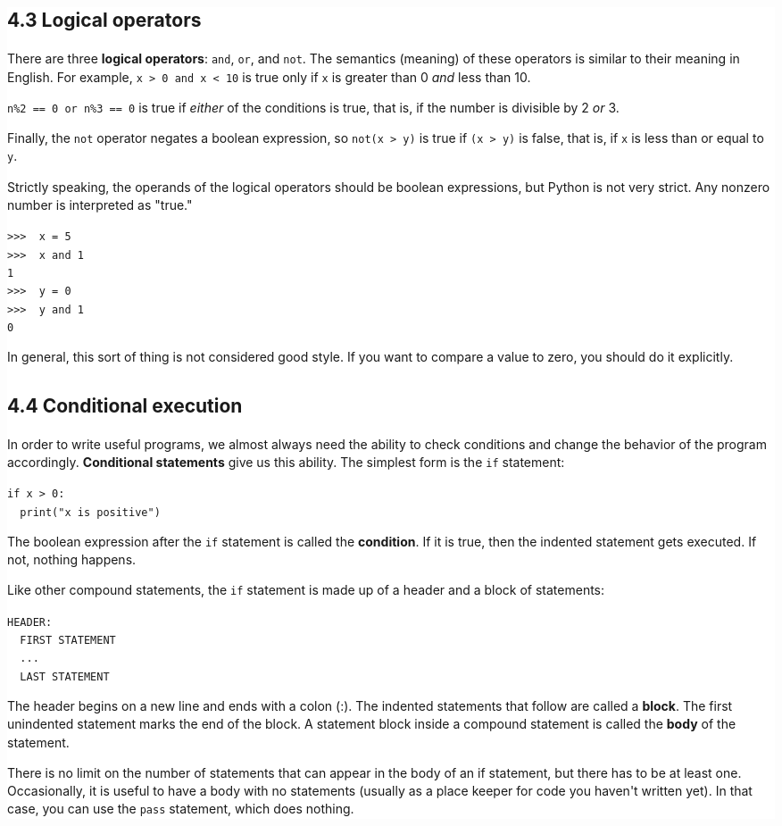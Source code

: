 ## 4.3 Logical operators

There are three **logical operators**: `and`, `or`, and `not`. The semantics (meaning) of these operators is similar to their meaning in English. For example, `x > 0 and x < 10` is true only if `x` is greater than 0 _and_ less than 10.

`n%2 == 0 or n%3 == 0` is true if _either_ of the conditions is true, that is, if the number is divisible by 2 _or_ 3.

Finally, the `not` operator negates a boolean expression, so `not(x > y)` is true if `(x > y)` is false, that is, if `x` is less than or equal to `y`.

Strictly speaking, the operands of the logical operators should be boolean expressions, but Python is not very strict. Any nonzero number is interpreted as "true."

```
>>>  x = 5
>>>  x and 1
1
>>>  y = 0
>>>  y and 1
0
```

In general, this sort of thing is not considered good style. If you want to compare a value to zero, you should do it explicitly.

## 4.4 Conditional execution

In order to write useful programs, we almost always need the ability to check conditions and change the behavior of the program accordingly. **Conditional statements** give us this ability. The simplest form is the `if` statement:

```
if x > 0:
  print("x is positive")
```

The boolean expression after the `if` statement is called the **condition**. If it is true, then the indented statement gets executed. If not, nothing happens.

Like other compound statements, the `if` statement is made up of a header and a block of statements:

```
HEADER:
  FIRST STATEMENT
  ...
  LAST STATEMENT
```

The header begins on a new line and ends with a colon (:). The indented statements that follow are called a **block**. The first unindented statement marks the end of the block. A statement block inside a compound statement is called the **body** of the statement.

There is no limit on the number of statements that can appear in the body of an if statement, but there has to be at least one. Occasionally, it is useful to have a body with no statements (usually as a place keeper for code you haven't written yet). In that case, you can use the `pass` statement, which does nothing.
